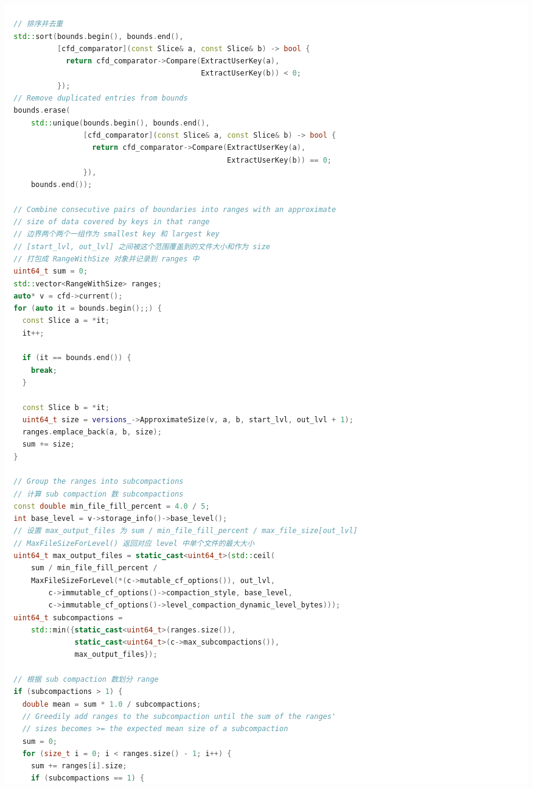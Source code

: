 ```c++

  // 排序并去重
  std::sort(bounds.begin(), bounds.end(),
            [cfd_comparator](const Slice& a, const Slice& b) -> bool {
              return cfd_comparator->Compare(ExtractUserKey(a),
                                             ExtractUserKey(b)) < 0;
            });
  // Remove duplicated entries from bounds
  bounds.erase(
      std::unique(bounds.begin(), bounds.end(),
                  [cfd_comparator](const Slice& a, const Slice& b) -> bool {
                    return cfd_comparator->Compare(ExtractUserKey(a),
                                                   ExtractUserKey(b)) == 0;
                  }),
      bounds.end());

  // Combine consecutive pairs of boundaries into ranges with an approximate
  // size of data covered by keys in that range
  // 边界两个两个一组作为 smallest key 和 largest key
  // [start_lvl, out_lvl] 之间被这个范围覆盖到的文件大小和作为 size
  // 打包成 RangeWithSize 对象并记录到 ranges 中
  uint64_t sum = 0;
  std::vector<RangeWithSize> ranges;
  auto* v = cfd->current();
  for (auto it = bounds.begin();;) {
    const Slice a = *it;
    it++;

    if (it == bounds.end()) {
      break;
    }

    const Slice b = *it;
    uint64_t size = versions_->ApproximateSize(v, a, b, start_lvl, out_lvl + 1);
    ranges.emplace_back(a, b, size);
    sum += size;
  }

  // Group the ranges into subcompactions
  // 计算 sub compaction 数 subcompactions
  const double min_file_fill_percent = 4.0 / 5;
  int base_level = v->storage_info()->base_level();
  // 设置 max_output_files 为 sum / min_file_fill_percent / max_file_size[out_lvl]
  // MaxFileSizeForLevel() 返回对应 level 中单个文件的最大大小
  uint64_t max_output_files = static_cast<uint64_t>(std::ceil(
      sum / min_file_fill_percent /
      MaxFileSizeForLevel(*(c->mutable_cf_options()), out_lvl,
          c->immutable_cf_options()->compaction_style, base_level,
          c->immutable_cf_options()->level_compaction_dynamic_level_bytes)));
  uint64_t subcompactions =
      std::min({static_cast<uint64_t>(ranges.size()),
                static_cast<uint64_t>(c->max_subcompactions()),
                max_output_files});

  // 根据 sub compaction 数划分 range
  if (subcompactions > 1) {
    double mean = sum * 1.0 / subcompactions;
    // Greedily add ranges to the subcompaction until the sum of the ranges'
    // sizes becomes >= the expected mean size of a subcompaction
    sum = 0;
    for (size_t i = 0; i < ranges.size() - 1; i++) {
      sum += ranges[i].size;
      if (subcompactions == 1) {
```